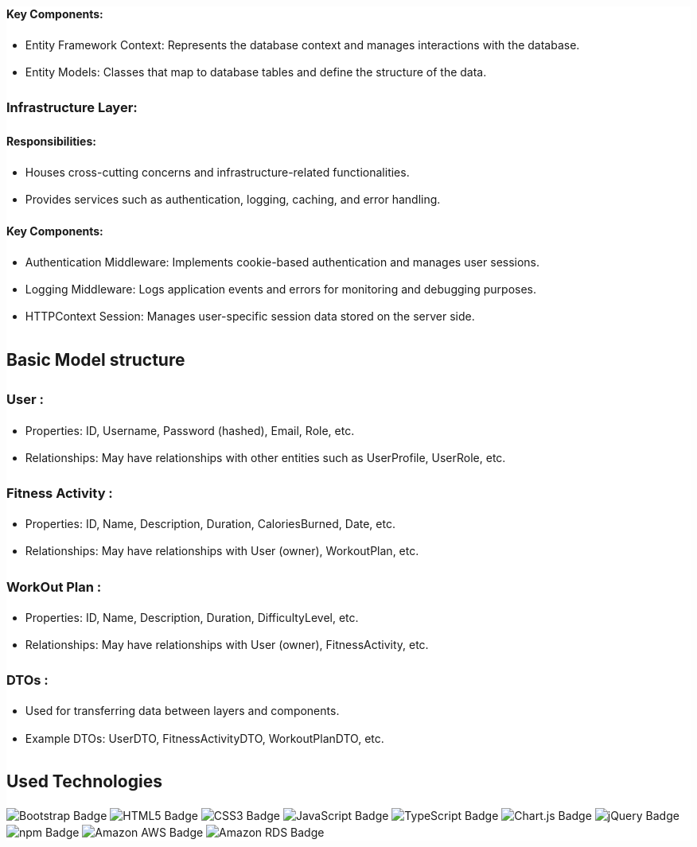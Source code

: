 #### Key Components:

- Entity Framework Context: Represents the database context and manages interactions with the database.

- Entity Models: Classes that map to database tables and define the structure of the data.

###  Infrastructure Layer:

#### Responsibilities:

- Houses cross-cutting concerns and infrastructure-related functionalities.

- Provides services such as authentication, logging, caching, and error handling.


#### Key Components:

- Authentication Middleware: Implements cookie-based authentication and manages user sessions.

- Logging Middleware: Logs application events and errors for monitoring and debugging purposes.

- HTTPContext Session: Manages user-specific session data stored on the server side.

## Basic Model structure

### User :

- Properties: ID, Username, Password (hashed), Email, Role, etc.

- Relationships: May have relationships with other entities such as UserProfile, UserRole, etc.

### Fitness Activity :

- Properties: ID, Name, Description, Duration, CaloriesBurned, Date, etc.

- Relationships: May have relationships with User (owner), WorkoutPlan, etc.

### WorkOut Plan :

- Properties: ID, Name, Description, Duration, DifficultyLevel, etc.

- Relationships: May have relationships with User (owner), FitnessActivity, etc.

### DTOs :

- Used for transferring data between layers and components.

- Example DTOs: UserDTO, FitnessActivityDTO, WorkoutPlanDTO, etc.
## Used Technologies

![Bootstrap Badge](https://img.shields.io/badge/Bootstrap-7952B3?logo=bootstrap&logoColor=fff&style=for-the-badge)
![HTML5 Badge](https://img.shields.io/badge/HTML5-E34F26?logo=html5&logoColor=fff&style=for-the-badge)
![CSS3 Badge](https://img.shields.io/badge/CSS3-1572B6?logo=css3&logoColor=fff&style=for-the-badge)
![JavaScript Badge](https://img.shields.io/badge/JavaScript-F7DF1E?logo=javascript&logoColor=000&style=for-the-badge)
![TypeScript Badge](https://img.shields.io/badge/TypeScript-3178C6?logo=typescript&logoColor=fff&style=for-the-badge)
![Chart.js Badge](https://img.shields.io/badge/Chart.js-FF6384?logo=chartdotjs&logoColor=fff&style=for-the-badge)
![jQuery Badge](https://img.shields.io/badge/jQuery-0769AD?logo=jquery&logoColor=fff&style=for-the-badge)
![npm Badge](https://img.shields.io/badge/npm-CB3837?logo=npm&logoColor=fff&style=for-the-badge)
![Amazon AWS Badge](https://img.shields.io/badge/Amazon%20AWS-232F3E?logo=amazonaws&logoColor=fff&style=for-the-badge)
![Amazon RDS Badge](https://img.shields.io/badge/Amazon%20RDS-527FFF?logo=amazonrds&logoColor=fff&style=for-the-badge)